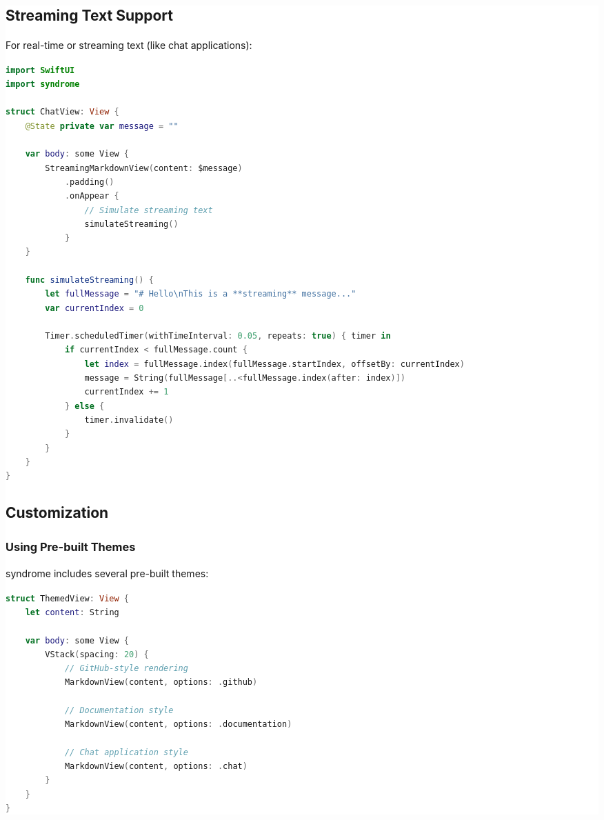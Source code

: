 ## Streaming Text Support

For real-time or streaming text (like chat applications):

```swift
import SwiftUI
import syndrome

struct ChatView: View {
    @State private var message = ""
    
    var body: some View {
        StreamingMarkdownView(content: $message)
            .padding()
            .onAppear {
                // Simulate streaming text
                simulateStreaming()
            }
    }
    
    func simulateStreaming() {
        let fullMessage = "# Hello\nThis is a **streaming** message..."
        var currentIndex = 0
        
        Timer.scheduledTimer(withTimeInterval: 0.05, repeats: true) { timer in
            if currentIndex < fullMessage.count {
                let index = fullMessage.index(fullMessage.startIndex, offsetBy: currentIndex)
                message = String(fullMessage[..<fullMessage.index(after: index)])
                currentIndex += 1
            } else {
                timer.invalidate()
            }
        }
    }
}
```

## Customization

### Using Pre-built Themes

syndrome includes several pre-built themes:

```swift
struct ThemedView: View {
    let content: String
    
    var body: some View {
        VStack(spacing: 20) {
            // GitHub-style rendering
            MarkdownView(content, options: .github)
            
            // Documentation style
            MarkdownView(content, options: .documentation)
            
            // Chat application style
            MarkdownView(content, options: .chat)
        }
    }
}
```
